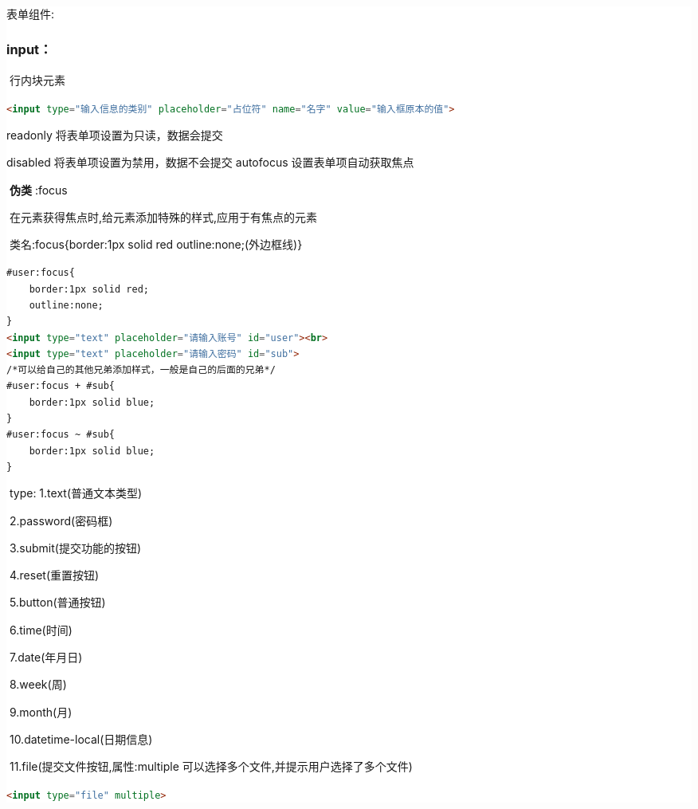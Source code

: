 表单组件:

### 	input：

​		行内块元素

```html
<input type="输入信息的类别" placeholder="占位符" name="名字" value="输入框原本的值">
```

readonly 将表单项设置为只读，数据会提交

disabled 将表单项设置为禁用，数据不会提交
autofocus 设置表单项自动获取焦点

​	**伪类**  :focus	

​		在元素获得焦点时,给元素添加特殊的样式,应用于有焦点的元素

​			类名:focus{border:1px solid red	outline:none;(外边框线)}

```html
#user:focus{
	border:1px solid red;
    outline:none;
}
<input type="text" placeholder="请输入账号" id="user"><br>
<input type="text" placeholder="请输入密码" id="sub">
/*可以给自己的其他兄弟添加样式，一般是自己的后面的兄弟*/
#user:focus + #sub{
	border:1px solid blue;
}
#user:focus ~ #sub{
	border:1px solid blue;
}
```

​		type:   1.text(普通文本类型)

​					2.password(密码框)

​					3.submit(提交功能的按钮)

​					4.reset(重置按钮)

​					5.button(普通按钮)

​					6.time(时间)

​					7.date(年月日)

​					8.week(周)

​					9.month(月)

​					10.datetime-local(日期信息)

​					11.file(提交文件按钮,属性:multiple 可以选择多个文件,并提示用户选择了多个文件)

```html
<input type="file" multiple>
```
